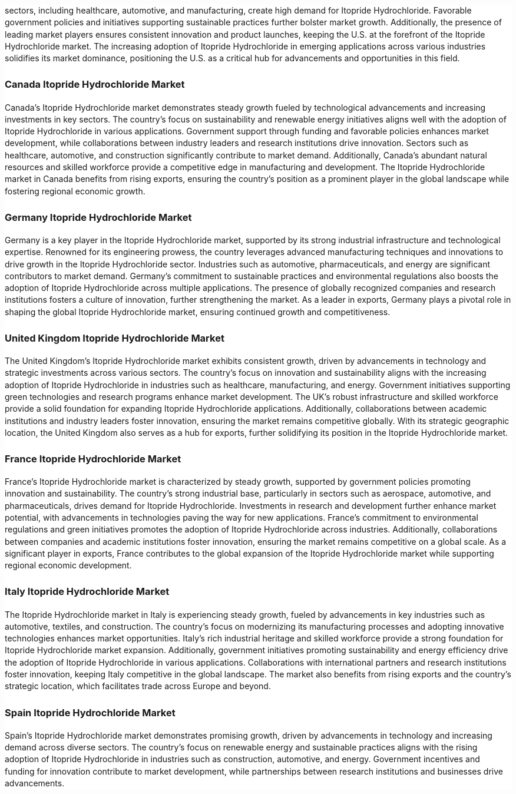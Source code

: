 sectors, including healthcare, automotive, and manufacturing, create high demand for Itopride Hydrochloride. Favorable government policies and initiatives supporting sustainable practices further bolster market growth. Additionally, the presence of leading market players ensures consistent innovation and product launches, keeping the U.S. at the forefront of the Itopride Hydrochloride market. The increasing adoption of Itopride Hydrochloride in emerging applications across various industries solidifies its market dominance, positioning the U.S. as a critical hub for advancements and opportunities in this field.</p><h3>Canada Itopride Hydrochloride Market</h3><p>Canada&rsquo;s Itopride Hydrochloride market demonstrates steady growth fueled by technological advancements and increasing investments in key sectors. The country&rsquo;s focus on sustainability and renewable energy initiatives aligns well with the adoption of Itopride Hydrochloride in various applications. Government support through funding and favorable policies enhances market development, while collaborations between industry leaders and research institutions drive innovation. Sectors such as healthcare, automotive, and construction significantly contribute to market demand. Additionally, Canada&rsquo;s abundant natural resources and skilled workforce provide a competitive edge in manufacturing and development. The Itopride Hydrochloride market in Canada benefits from rising exports, ensuring the country&rsquo;s position as a prominent player in the global landscape while fostering regional economic growth.</p><h3>Germany Itopride Hydrochloride Market</h3><p>Germany is a key player in the Itopride Hydrochloride market, supported by its strong industrial infrastructure and technological expertise. Renowned for its engineering prowess, the country leverages advanced manufacturing techniques and innovations to drive growth in the Itopride Hydrochloride sector. Industries such as automotive, pharmaceuticals, and energy are significant contributors to market demand. Germany&rsquo;s commitment to sustainable practices and environmental regulations also boosts the adoption of Itopride Hydrochloride across multiple applications. The presence of globally recognized companies and research institutions fosters a culture of innovation, further strengthening the market. As a leader in exports, Germany plays a pivotal role in shaping the global Itopride Hydrochloride market, ensuring continued growth and competitiveness.</p><h3>United Kingdom Itopride Hydrochloride Market</h3><p>The United Kingdom&rsquo;s Itopride Hydrochloride market exhibits consistent growth, driven by advancements in technology and strategic investments across various sectors. The country&rsquo;s focus on innovation and sustainability aligns with the increasing adoption of Itopride Hydrochloride in industries such as healthcare, manufacturing, and energy. Government initiatives supporting green technologies and research programs enhance market development. The UK&rsquo;s robust infrastructure and skilled workforce provide a solid foundation for expanding Itopride Hydrochloride applications. Additionally, collaborations between academic institutions and industry leaders foster innovation, ensuring the market remains competitive globally. With its strategic geographic location, the United Kingdom also serves as a hub for exports, further solidifying its position in the Itopride Hydrochloride market.</p><h3>France Itopride Hydrochloride Market</h3><p>France&rsquo;s Itopride Hydrochloride market is characterized by steady growth, supported by government policies promoting innovation and sustainability. The country&rsquo;s strong industrial base, particularly in sectors such as aerospace, automotive, and pharmaceuticals, drives demand for Itopride Hydrochloride. Investments in research and development further enhance market potential, with advancements in technologies paving the way for new applications. France&rsquo;s commitment to environmental regulations and green initiatives promotes the adoption of Itopride Hydrochloride across industries. Additionally, collaborations between companies and academic institutions foster innovation, ensuring the market remains competitive on a global scale. As a significant player in exports, France contributes to the global expansion of the Itopride Hydrochloride market while supporting regional economic development.</p><h3>Italy Itopride Hydrochloride Market</h3><p>The Itopride Hydrochloride market in Italy is experiencing steady growth, fueled by advancements in key industries such as automotive, textiles, and construction. The country&rsquo;s focus on modernizing its manufacturing processes and adopting innovative technologies enhances market opportunities. Italy&rsquo;s rich industrial heritage and skilled workforce provide a strong foundation for Itopride Hydrochloride market expansion. Additionally, government initiatives promoting sustainability and energy efficiency drive the adoption of Itopride Hydrochloride in various applications. Collaborations with international partners and research institutions foster innovation, keeping Italy competitive in the global landscape. The market also benefits from rising exports and the country&rsquo;s strategic location, which facilitates trade across Europe and beyond.</p><h3>Spain Itopride Hydrochloride Market</h3><p>Spain&rsquo;s Itopride Hydrochloride market demonstrates promising growth, driven by advancements in technology and increasing demand across diverse sectors. The country&rsquo;s focus on renewable energy and sustainable practices aligns with the rising adoption of Itopride Hydrochloride in industries such as construction, automotive, and energy. Government incentives and funding for innovation contribute to market development, while partnerships between research institutions and businesses drive advancements.
